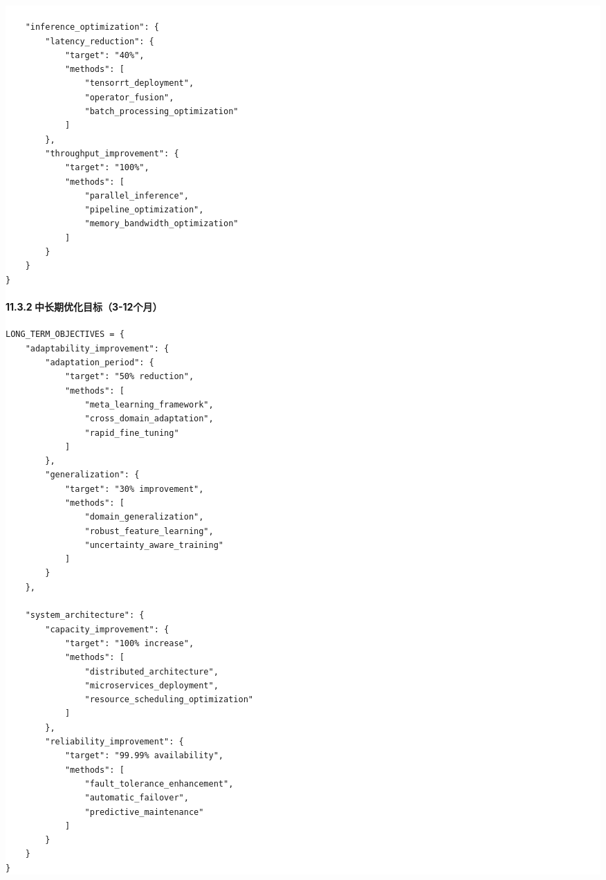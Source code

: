 ```
    
    "inference_optimization": {
        "latency_reduction": {
            "target": "40%",
            "methods": [
                "tensorrt_deployment",
                "operator_fusion",
                "batch_processing_optimization"
            ]
        },
        "throughput_improvement": {
            "target": "100%",
            "methods": [
                "parallel_inference",
                "pipeline_optimization",
                "memory_bandwidth_optimization"
            ]
        }
    }
}
```

#### 11.3.2 中长期优化目标（3-12个月）
```
LONG_TERM_OBJECTIVES = {
    "adaptability_improvement": {
        "adaptation_period": {
            "target": "50% reduction",
            "methods": [
                "meta_learning_framework",
                "cross_domain_adaptation",
                "rapid_fine_tuning"
            ]
        },
        "generalization": {
            "target": "30% improvement",
            "methods": [
                "domain_generalization",
                "robust_feature_learning",
                "uncertainty_aware_training"
            ]
        }
    },
    
    "system_architecture": {
        "capacity_improvement": {
            "target": "100% increase",
            "methods": [
                "distributed_architecture",
                "microservices_deployment",
                "resource_scheduling_optimization"
            ]
        },
        "reliability_improvement": {
            "target": "99.99% availability",
            "methods": [
                "fault_tolerance_enhancement",
                "automatic_failover",
                "predictive_maintenance"
            ]
        }
    }
}
```